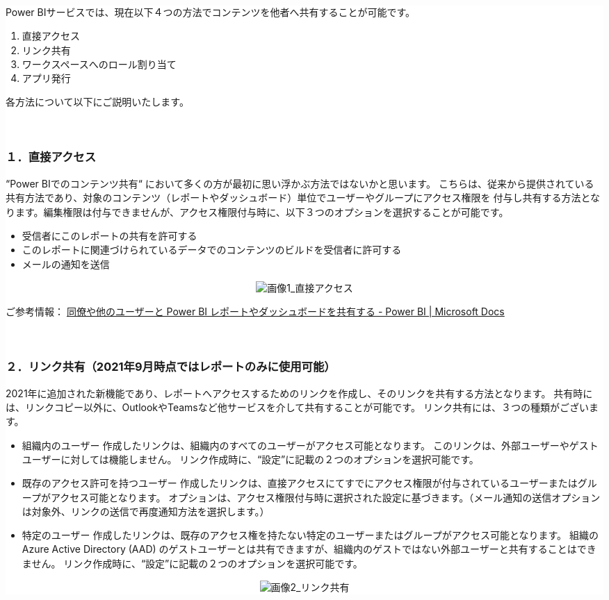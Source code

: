 Power BIサービスでは、現在以下４つの方法でコンテンツを他者へ共有することが可能です。 

1. 直接アクセス 
2. リンク共有 
3. ワークスペースへのロール割り当て 
4. アプリ発行　 


各方法について以下にご説明いたします。 

</br>

### １．直接アクセス 

“Power BIでのコンテンツ共有“ において多くの方が最初に思い浮かぶ方法ではないかと思います。 
こちらは、従来から提供されている共有方法であり、対象のコンテンツ（レポートやダッシュボード）単位でユーザーやグループにアクセス権限を 
付与し共有する方法となります。編集権限は付与できませんが、アクセス権限付与時に、以下３つのオプションを選択することが可能です。 


- 受信者にこのレポートの共有を許可する 
- このレポートに関連づけられているデータでのコンテンツのビルドを受信者に許可する 
- メールの通知を送信 


<div align="center">
<img src="pic1.png" alt="画像1_直接アクセス" title="画像1_直接アクセス">
</div>


ご参考情報：
[同僚や他のユーザーと Power BI レポートやダッシュボードを共有する - Power BI | Microsoft Docs ](https://docs.microsoft.com/ja-jp/power-bi/collaborate-share/service-share-dashboards)

</br>

### ２．リンク共有（2021年9月時点ではレポートのみに使用可能）

2021年に追加された新機能であり、レポートへアクセスするためのリンクを作成し、そのリンクを共有する方法となります。
共有時には、リンクコピー以外に、OutlookやTeamsなど他サービスを介して共有することが可能です。
リンク共有には、３つの種類がございます。

- 組織内のユーザー
作成したリンクは、組織内のすべてのユーザーがアクセス可能となります。
このリンクは、外部ユーザーやゲスト ユーザーに対しては機能しません。
リンク作成時に、“設定”に記載の２つのオプションを選択可能です。

- 既存のアクセス許可を持つユーザー
作成したリンクは、直接アクセスにてすでにアクセス権限が付与されているユーザーまたはグループがアクセス可能となります。
オプションは、アクセス権限付与時に選択された設定に基づきます。（メール通知の送信オプションは対象外、リンクの送信で再度通知方法を選択します。）

- 特定のユーザー
作成したリンクは、既存のアクセス権を持たない特定のユーザーまたはグループがアクセス可能となります。
組織の Azure Active Directory (AAD) のゲストユーザーとは共有できますが、組織内のゲストではない外部ユーザーと共有することはできません。
リンク作成時に、“設定”に記載の２つのオプションを選択可能です。

<div align="center">
<img src="pic2.png" alt="画像2_リンク共有" title="画像2_リンク共有">
</div>
